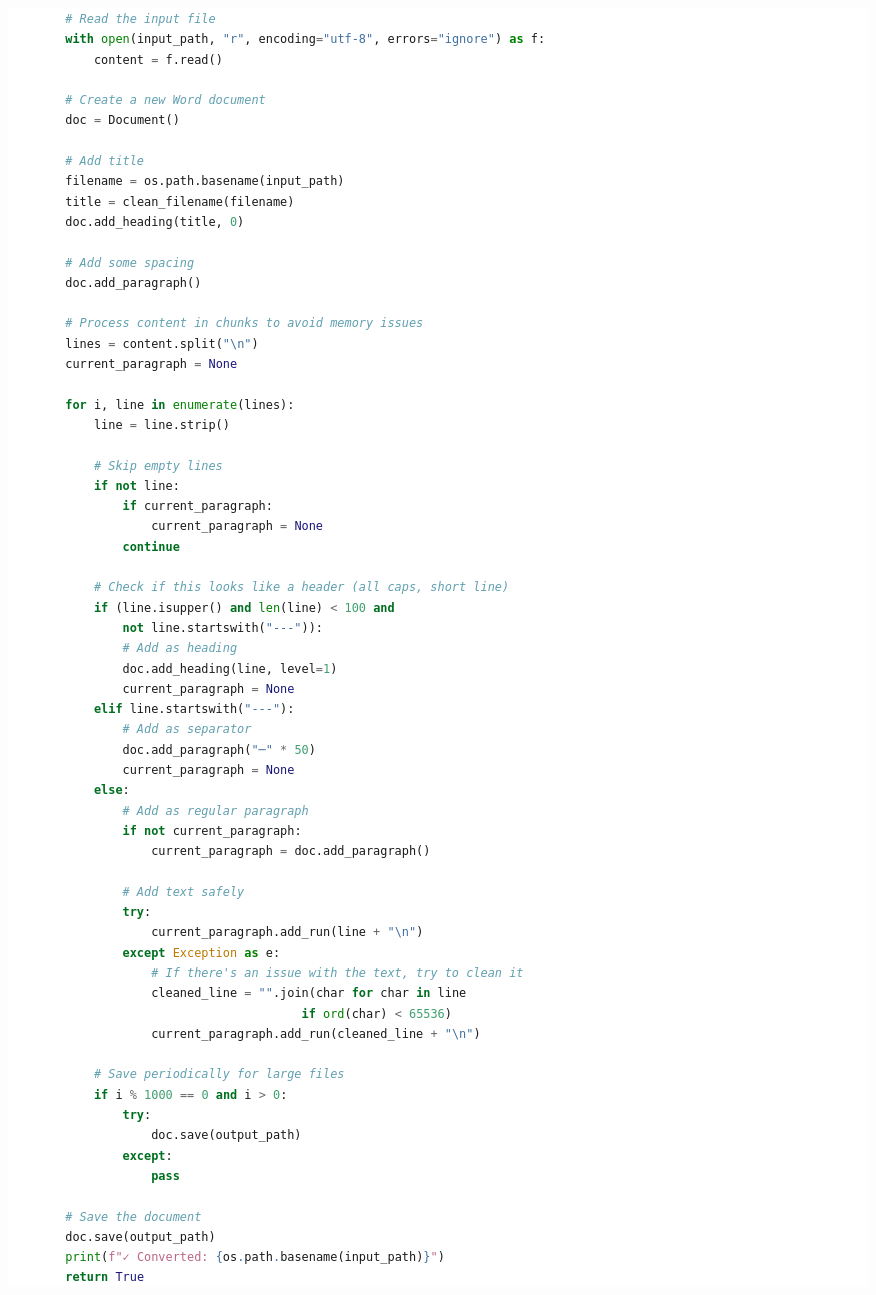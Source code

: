```python
        # Read the input file
        with open(input_path, "r", encoding="utf-8", errors="ignore") as f:
            content = f.read()
        
        # Create a new Word document
        doc = Document()
        
        # Add title
        filename = os.path.basename(input_path)
        title = clean_filename(filename)
        doc.add_heading(title, 0)
        
        # Add some spacing
        doc.add_paragraph()
        
        # Process content in chunks to avoid memory issues
        lines = content.split("\n")
        current_paragraph = None
        
        for i, line in enumerate(lines):
            line = line.strip()
            
            # Skip empty lines
            if not line:
                if current_paragraph:
                    current_paragraph = None
                continue
            
            # Check if this looks like a header (all caps, short line)
            if (line.isupper() and len(line) < 100 and 
                not line.startswith("---")):
                # Add as heading
                doc.add_heading(line, level=1)
                current_paragraph = None
            elif line.startswith("---"):
                # Add as separator
                doc.add_paragraph("─" * 50)
                current_paragraph = None
            else:
                # Add as regular paragraph
                if not current_paragraph:
                    current_paragraph = doc.add_paragraph()
                
                # Add text safely
                try:
                    current_paragraph.add_run(line + "\n")
                except Exception as e:
                    # If there's an issue with the text, try to clean it
                    cleaned_line = "".join(char for char in line 
                                         if ord(char) < 65536)
                    current_paragraph.add_run(cleaned_line + "\n")
            
            # Save periodically for large files
            if i % 1000 == 0 and i > 0:
                try:
                    doc.save(output_path)
                except:
                    pass
        
        # Save the document
        doc.save(output_path)
        print(f"✓ Converted: {os.path.basename(input_path)}")
        return True
```